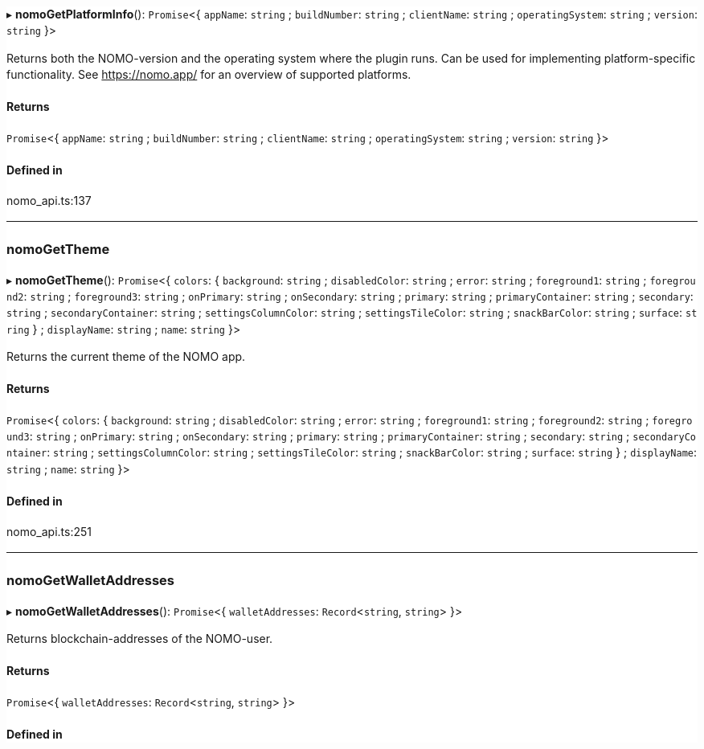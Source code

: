 ▸ **nomoGetPlatformInfo**(): `Promise`<{ `appName`: `string` ; `buildNumber`: `string` ; `clientName`: `string` ; `operatingSystem`: `string` ; `version`: `string`  }\>

Returns both the NOMO-version and the operating system where the plugin runs.
Can be used for implementing platform-specific functionality.
See https://nomo.app/ for an overview of supported platforms.

#### Returns

`Promise`<{ `appName`: `string` ; `buildNumber`: `string` ; `clientName`: `string` ; `operatingSystem`: `string` ; `version`: `string`  }\>

#### Defined in

nomo_api.ts:137

___

### nomoGetTheme

▸ **nomoGetTheme**(): `Promise`<{ `colors`: { `background`: `string` ; `disabledColor`: `string` ; `error`: `string` ; `foreground1`: `string` ; `foreground2`: `string` ; `foreground3`: `string` ; `onPrimary`: `string` ; `onSecondary`: `string` ; `primary`: `string` ; `primaryContainer`: `string` ; `secondary`: `string` ; `secondaryContainer`: `string` ; `settingsColumnColor`: `string` ; `settingsTileColor`: `string` ; `snackBarColor`: `string` ; `surface`: `string`  } ; `displayName`: `string` ; `name`: `string`  }\>

Returns the current theme of the NOMO app.

#### Returns

`Promise`<{ `colors`: { `background`: `string` ; `disabledColor`: `string` ; `error`: `string` ; `foreground1`: `string` ; `foreground2`: `string` ; `foreground3`: `string` ; `onPrimary`: `string` ; `onSecondary`: `string` ; `primary`: `string` ; `primaryContainer`: `string` ; `secondary`: `string` ; `secondaryContainer`: `string` ; `settingsColumnColor`: `string` ; `settingsTileColor`: `string` ; `snackBarColor`: `string` ; `surface`: `string`  } ; `displayName`: `string` ; `name`: `string`  }\>

#### Defined in

nomo_api.ts:251

___

### nomoGetWalletAddresses

▸ **nomoGetWalletAddresses**(): `Promise`<{ `walletAddresses`: `Record`<`string`, `string`\>  }\>

Returns blockchain-addresses of the NOMO-user.

#### Returns

`Promise`<{ `walletAddresses`: `Record`<`string`, `string`\>  }\>

#### Defined in
